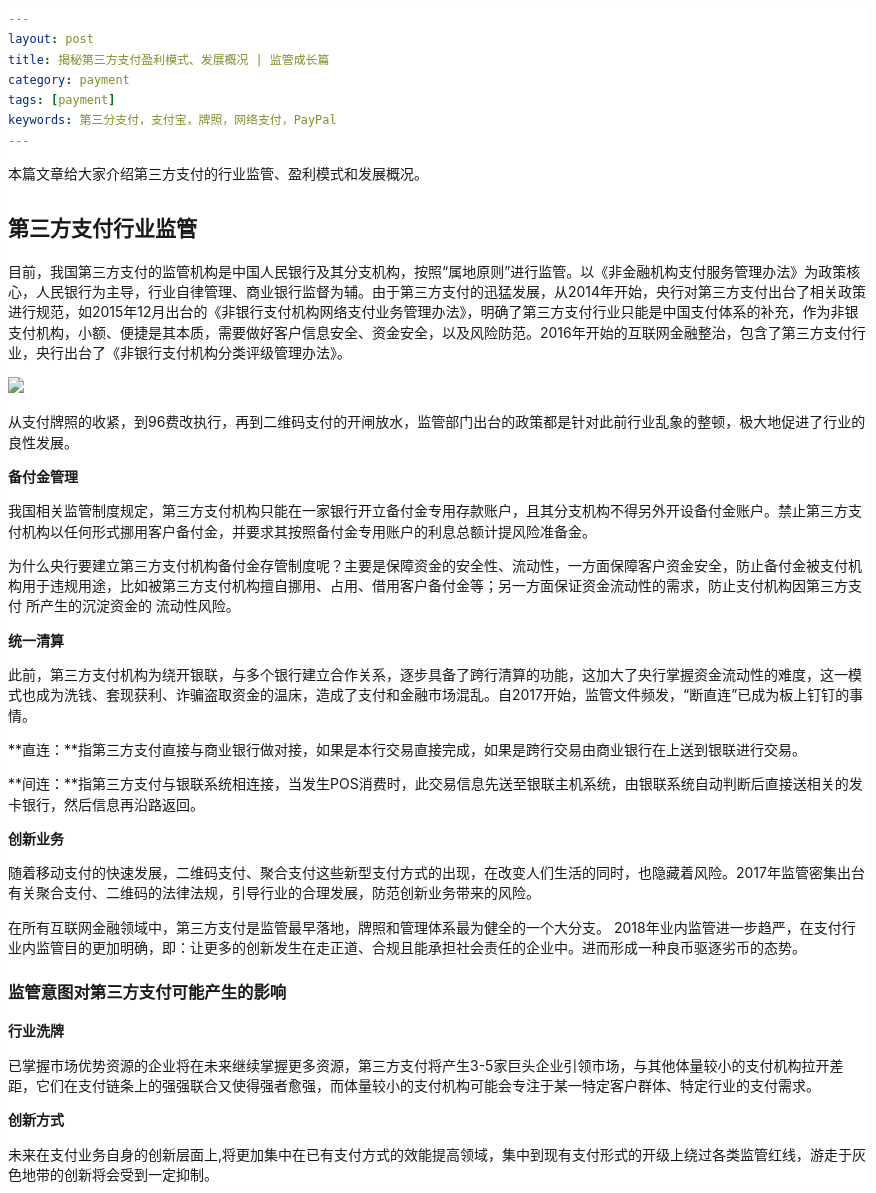 ```yaml
---
layout: post
title: 揭秘第三方支付盈利模式、发展概况 | 监管成长篇
category: payment
tags: [payment]
keywords: 第三分支付，支付宝，牌照，网络支付，PayPal
---
```


本篇文章给大家介绍第三方支付的行业监管、盈利模式和发展概况。

## 第三方支付行业监管

目前，我国第三方支付的监管机构是中国人民银行及其分支机构，按照“属地原则”进行监管。以《非金融机构支付服务管理办法》为政策核心，人民银行为主导，行业自律管理、商业银行监督为辅。由于第三方支付的迅猛发展，从2014年开始，央行对第三方支付出台了相关政策进行规范，如2015年12月出台的《非银行支付机构网络支付业务管理办法》，明确了第三方支付行业只能是中国支付体系的补充，作为非银支付机构，小额、便捷是其本质，需要做好客户信息安全、资金安全，以及风险防范。2016年开始的互联网金融整治，包含了第三方支付行业，央行出台了《非银行支付机构分类评级管理办法》。

![](http://favorites.ren/assets/images/2019/payment/jiaqiang.png)

从支付牌照的收紧，到96费改执行，再到二维码支付的开闸放水，监管部门出台的政策都是针对此前行业乱象的整顿，极大地促进了行业的良性发展。

**备付金管理**

我国相关监管制度规定，第三方支付机构只能在一家银行开立备付金专用存款账户，且其分支机构不得另外开设备付金账户。禁止第三方支付机构以任何形式挪用客户备付金，并要求其按照备付金专用账户的利息总额计提风险准备金。

为什么央行要建立第三方支付机构备付金存管制度呢？主要是保障资金的安全性、流动性，一方面保障客户资金安全，防止备付金被支付机构用于违规用途，比如被第三方支付机构擅自挪用、占用、借用客户备付金等；另一方面保证资金流动性的需求，防止支付机构因第三方支付 所产生的沉淀资金的 流动性风险。

**统一清算**

此前，第三方支付机构为绕开银联，与多个银行建立合作关系，逐步具备了跨行清算的功能，这加大了央行掌握资金流动性的难度，这一模式也成为洗钱、套现获利、诈骗盗取资金的温床，造成了支付和金融市场混乱。自2017开始，监管文件频发，“断直连”已成为板上钉钉的事情。

**直连：**指第三方支付直接与商业银行做对接，如果是本行交易直接完成，如果是跨行交易由商业银行在上送到银联进行交易。

**间连：**指第三方支付与银联系统相连接，当发生POS消费时，此交易信息先送至银联主机系统，由银联系统自动判断后直接送相关的发卡银行，然后信息再沿路返回。

**创新业务**

随着移动支付的快速发展，二维码支付、聚合支付这些新型支付方式的出现，在改变人们生活的同时，也隐藏着风险。2017年监管密集出台有关聚合支付、二维码的法律法规，引导行业的合理发展，防范创新业务带来的风险。

在所有互联网金融领域中，第三方支付是监管最早落地，牌照和管理体系最为健全的一个大分支。 2018年业内监管进一步趋严，在支付行业内监管目的更加明确，即：让更多的创新发生在走正道、合规且能承担社会责任的企业中。进而形成一种良币驱逐劣币的态势。

### 监管意图对第三方支付可能产生的影响

**行业洗牌**

已掌握市场优势资源的企业将在未来继续掌握更多资源，第三方支付将产生3-5家巨头企业引领市场，与其他体量较小的支付机构拉开差距，它们在支付链条上的强强联合又使得强者愈强，而体量较小的支付机构可能会专注于某一特定客户群体、特定行业的支付需求。

**创新方式**

未来在支付业务自身的创新层面上,将更加集中在已有支付方式的效能提高领域，集中到现有支付形式的开级上绕过各类监管红线，游走于灰色地带的创新将会受到一定抑制。
